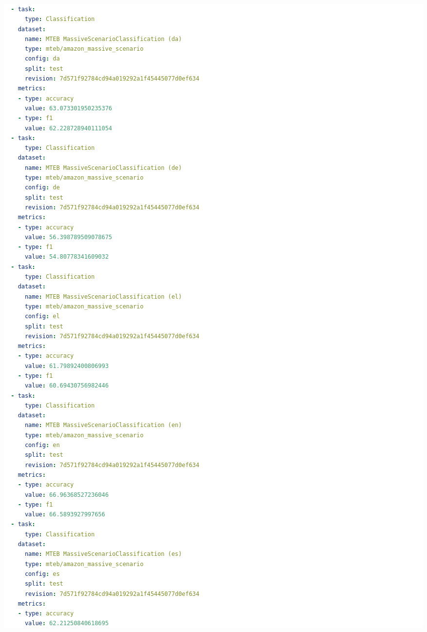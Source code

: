 ```yaml
  - task:
      type: Classification
    dataset:
      name: MTEB MassiveScenarioClassification (da)
      type: mteb/amazon_massive_scenario
      config: da
      split: test
      revision: 7d571f92784cd94a019292a1f45445077d0ef634
    metrics:
    - type: accuracy
      value: 63.073301950235376
    - type: f1
      value: 62.228728940111054
  - task:
      type: Classification
    dataset:
      name: MTEB MassiveScenarioClassification (de)
      type: mteb/amazon_massive_scenario
      config: de
      split: test
      revision: 7d571f92784cd94a019292a1f45445077d0ef634
    metrics:
    - type: accuracy
      value: 56.398789509078675
    - type: f1
      value: 54.80778341609032
  - task:
      type: Classification
    dataset:
      name: MTEB MassiveScenarioClassification (el)
      type: mteb/amazon_massive_scenario
      config: el
      split: test
      revision: 7d571f92784cd94a019292a1f45445077d0ef634
    metrics:
    - type: accuracy
      value: 61.79892400806993
    - type: f1
      value: 60.69430756982446
  - task:
      type: Classification
    dataset:
      name: MTEB MassiveScenarioClassification (en)
      type: mteb/amazon_massive_scenario
      config: en
      split: test
      revision: 7d571f92784cd94a019292a1f45445077d0ef634
    metrics:
    - type: accuracy
      value: 66.96368527236046
    - type: f1
      value: 66.5893927997656
  - task:
      type: Classification
    dataset:
      name: MTEB MassiveScenarioClassification (es)
      type: mteb/amazon_massive_scenario
      config: es
      split: test
      revision: 7d571f92784cd94a019292a1f45445077d0ef634
    metrics:
    - type: accuracy
      value: 62.21250840618695
```